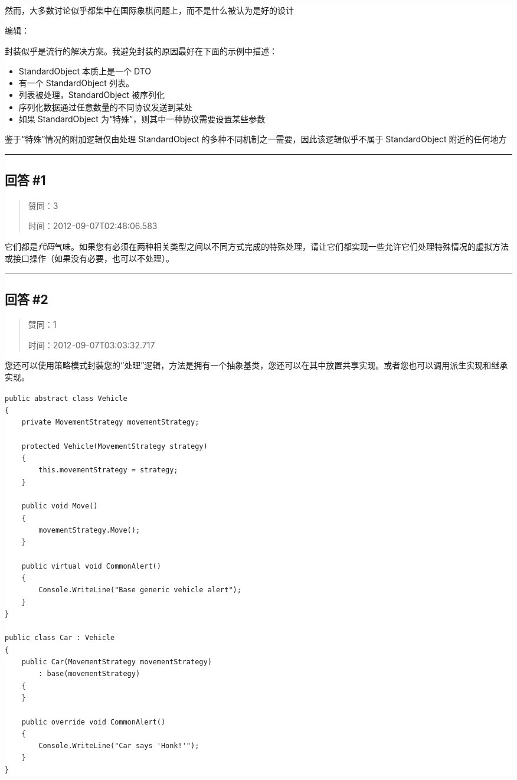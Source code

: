 然而，大多数讨论似乎都集中在国际象棋问题上，而不是什么被认为是好的设计

编辑：

封装似乎是流行的解决方案。我避免封装的原因最好在下面的示例中描述：

*   StandardObject 本质上是一个 DTO
*   有一个 StandardObject 列表。
*   列表被处理，StandardObject 被序列化
*   序列化数据通过任意数量的不同协议发送到某处
*   如果 StandardObject 为“特殊”，则其中一种协议需要设置某些参数

鉴于“特殊”情况的附加逻辑仅由处理 StandardObject 的多种不同机制之一需要，因此该逻辑似乎不属于 StandardObject 附近的任何地方

* * *

## 回答 #1

> 赞同：3
> 
> 时间：2012-09-07T02:48:06.583

它们都是*代码*气味。如果您有必须在两种相关类型之间以不同方式完成的特殊处理，请让它们都实现一些允许它们处理特殊情况的虚拟方法或接口操作（如果没有必要，也可以不处理）。

* * *

## 回答 #2

> 赞同：1
> 
> 时间：2012-09-07T03:03:32.717

您还可以使用策略模式封装您的“处理”逻辑，方法是拥有一个抽象基类，您还可以在其中放置共享实现。或者您也可以调用派生实现和继承实现。

```
public abstract class Vehicle
{
    private MovementStrategy movementStrategy;

    protected Vehicle(MovementStrategy strategy)
    {
        this.movementStrategy = strategy;
    }

    public void Move()
    {
        movementStrategy.Move();
    }

    public virtual void CommonAlert()
    {
        Console.WriteLine("Base generic vehicle alert");
    }
}

public class Car : Vehicle
{
    public Car(MovementStrategy movementStrategy)
        : base(movementStrategy)
    {
    }

    public override void CommonAlert()
    {
        Console.WriteLine("Car says 'Honk!'");
    }
}
```